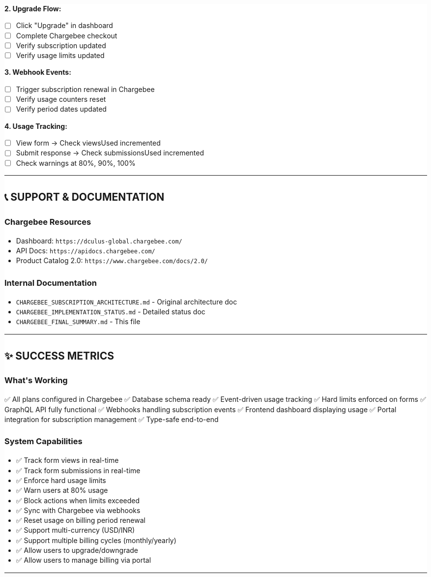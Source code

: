 **2. Upgrade Flow:**
- [ ] Click "Upgrade" in dashboard
- [ ] Complete Chargebee checkout
- [ ] Verify subscription updated
- [ ] Verify usage limits updated

**3. Webhook Events:**
- [ ] Trigger subscription renewal in Chargebee
- [ ] Verify usage counters reset
- [ ] Verify period dates updated

**4. Usage Tracking:**
- [ ] View form → Check viewsUsed incremented
- [ ] Submit response → Check submissionsUsed incremented
- [ ] Check warnings at 80%, 90%, 100%

---

## 📞 SUPPORT & DOCUMENTATION

### Chargebee Resources
- Dashboard: `https://dculus-global.chargebee.com/`
- API Docs: `https://apidocs.chargebee.com/`
- Product Catalog 2.0: `https://www.chargebee.com/docs/2.0/`

### Internal Documentation
- `CHARGEBEE_SUBSCRIPTION_ARCHITECTURE.md` - Original architecture doc
- `CHARGEBEE_IMPLEMENTATION_STATUS.md` - Detailed status doc
- `CHARGEBEE_FINAL_SUMMARY.md` - This file

---

## ✨ SUCCESS METRICS

### What's Working
✅ All plans configured in Chargebee
✅ Database schema ready
✅ Event-driven usage tracking
✅ Hard limits enforced on forms
✅ GraphQL API fully functional
✅ Webhooks handling subscription events
✅ Frontend dashboard displaying usage
✅ Portal integration for subscription management
✅ Type-safe end-to-end

### System Capabilities
- ✅ Track form views in real-time
- ✅ Track form submissions in real-time
- ✅ Enforce hard usage limits
- ✅ Warn users at 80% usage
- ✅ Block actions when limits exceeded
- ✅ Sync with Chargebee via webhooks
- ✅ Reset usage on billing period renewal
- ✅ Support multi-currency (USD/INR)
- ✅ Support multiple billing cycles (monthly/yearly)
- ✅ Allow users to upgrade/downgrade
- ✅ Allow users to manage billing via portal

---